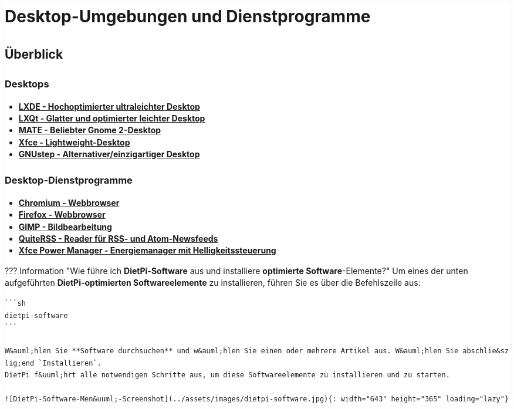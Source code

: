 # Desktop-Umgebungen und Dienstprogramme

## &Uuml;berblick

### Desktops

- [**LXDE - Hochoptimierter ultraleichter Desktop**](#lxde)
- [**LXQt - Glatter und optimierter leichter Desktop**](#lxqt)
- [**MATE - Beliebter Gnome 2-Desktop**](#mate)
- [**Xfce - Lightweight-Desktop**](#xfce)
- [**GNUstep - Alternativer/einzigartiger Desktop**](#gnustep)

### Desktop-Dienstprogramme

- [**Chromium - Webbrowser**](#chromium)
- [**Firefox - Webbrowser**](#firefox)
- [**GIMP - Bildbearbeitung**](#gimp)
- [**QuiteRSS - Reader f&uuml;r RSS- und Atom-Newsfeeds**](#quiterss)
- [**Xfce Power Manager - Energiemanager mit Helligkeitssteuerung**](#xfce-power-manager)

??? Information "Wie f&uuml;hre ich **DietPi-Software** aus und installiere **optimierte Software**-Elemente?"
    Um eines der unten aufgef&uuml;hrten **DietPi-optimierten Softwareelemente** zu installieren, f&uuml;hren Sie es &uuml;ber die Befehlszeile aus:

    ```sh
    dietpi-software
    ```

    W&auml;hlen Sie **Software durchsuchen** und w&auml;hlen Sie einen oder mehrere Artikel aus. W&auml;hlen Sie abschlie&szlig;end `Installieren`.
    DietPi f&uuml;hrt alle notwendigen Schritte aus, um diese Softwareelemente zu installieren und zu starten.

    ![DietPi-Software-Men&uuml;-Screenshot](../assets/images/dietpi-software.jpg){: width="643" height="365" loading="lazy"}
